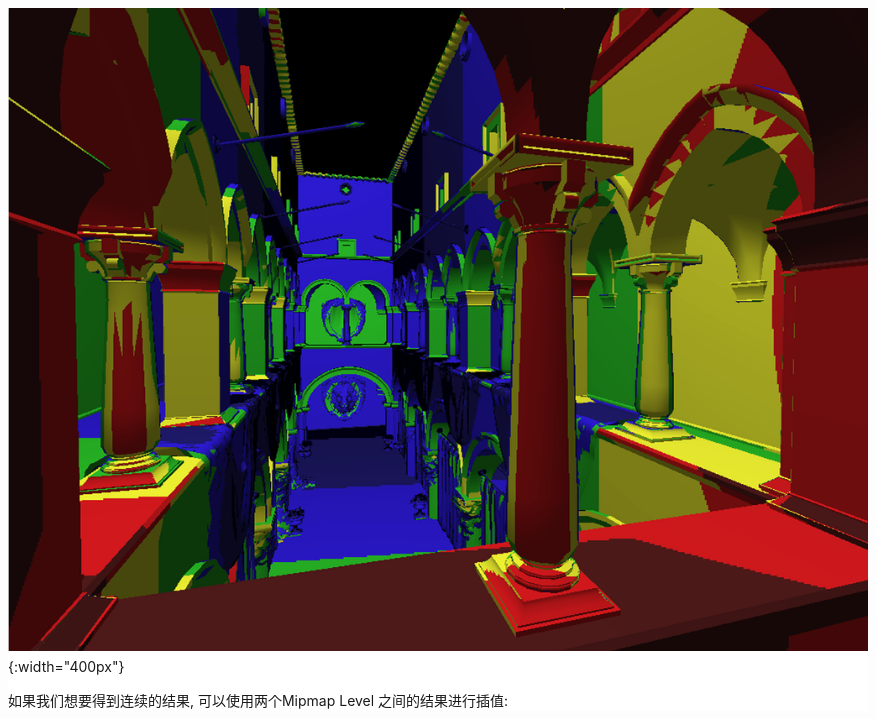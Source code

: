 ![Mipmap的计算结果不连续](/assets/posts/GAMES101-Lecture09/13.png){:width="400px"}

如果我们想要得到连续的结果, 可以使用两个Mipmap Level 之间的结果进行插值:
